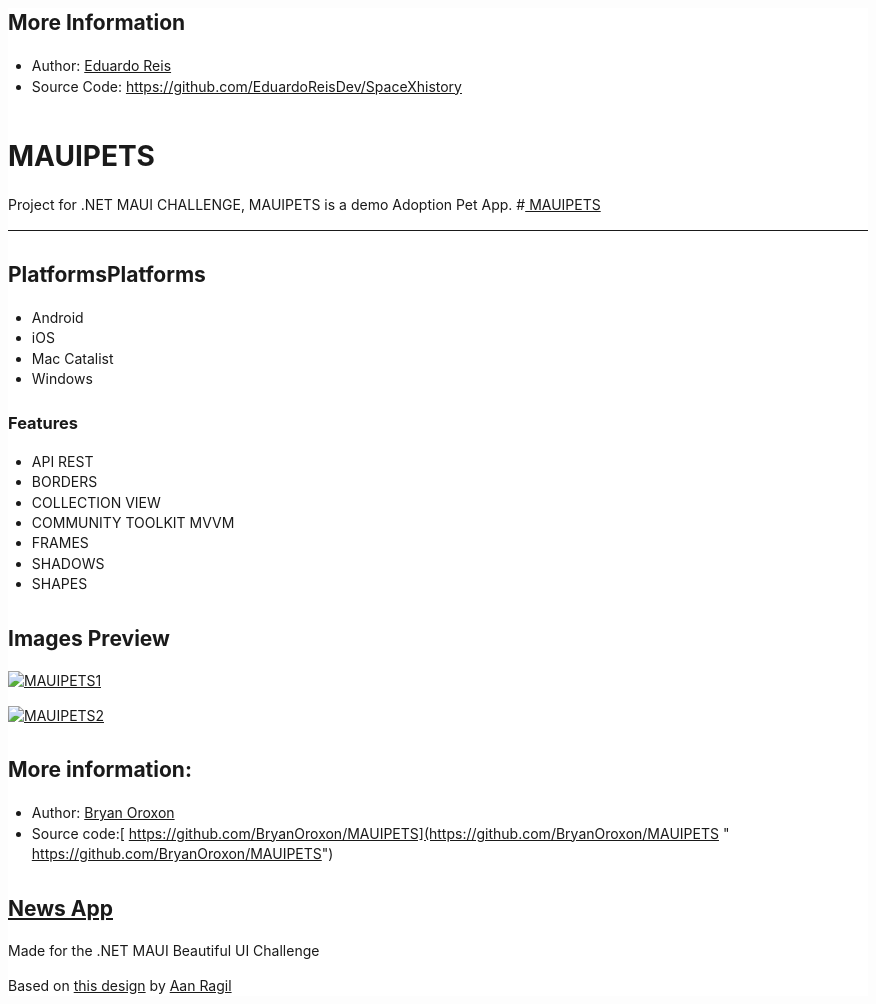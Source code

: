 ## More Information
- Author: [Eduardo Reis](https://github.com/EduardoReisDev)
- Source Code: https://github.com/EduardoReisDev/SpaceXhistory


# MAUIPETS
Project for .NET MAUI CHALLENGE, MAUIPETS is a demo Adoption Pet App.
#[ MAUIPETS](https://github.com/BryanOroxon/MAUIPETS " MAUIPETS")

------------
## PlatformsPlatforms
-  Android
- iOS
- Mac Catalist
- Windows


### Features

- API REST
- BORDERS
- COLLECTION VIEW
- COMMUNITY TOOLKIT MVVM
- FRAMES
- SHADOWS
- SHAPES

## Images Preview
[![MAUIPETS1](https://raw.githubusercontent.com/BryanOroxon/MAUIPETS/main/MAUIPETS/ScreenShots/Mauipets1.png "MAUIPETS1")](https://raw.githubusercontent.com/BryanOroxon/MAUIPETS/main/MAUIPETS/ScreenShots/Mauipets1.png "MAUIPETS1")


[![MAUIPETS2](https://raw.githubusercontent.com/BryanOroxon/MAUIPETS/main/MAUIPETS/ScreenShots/MauiPets2.png "MAUIPETS2")](https://raw.githubusercontent.com/BryanOroxon/MAUIPETS/main/MAUIPETS/ScreenShots/MauiPets2.png "MAUIPETS2")


## More information:
- Author: [Bryan Oroxon](https://github.com/BryanOroxon "Bryan Oroxon")
- Source code:[ https://github.com/BryanOroxon/MAUIPETS](https://github.com/BryanOroxon/MAUIPETS " https://github.com/BryanOroxon/MAUIPETS")

## [News App](https://github.com/henduck/MAUINewsApp)

Made for the .NET MAUI Beautiful UI Challenge

Based on [this design](https://dribbble.com/shots/15607170-News-App-Mobile-Concept) by [Aan Ragil](https://dribbble.com/aanragilj)
